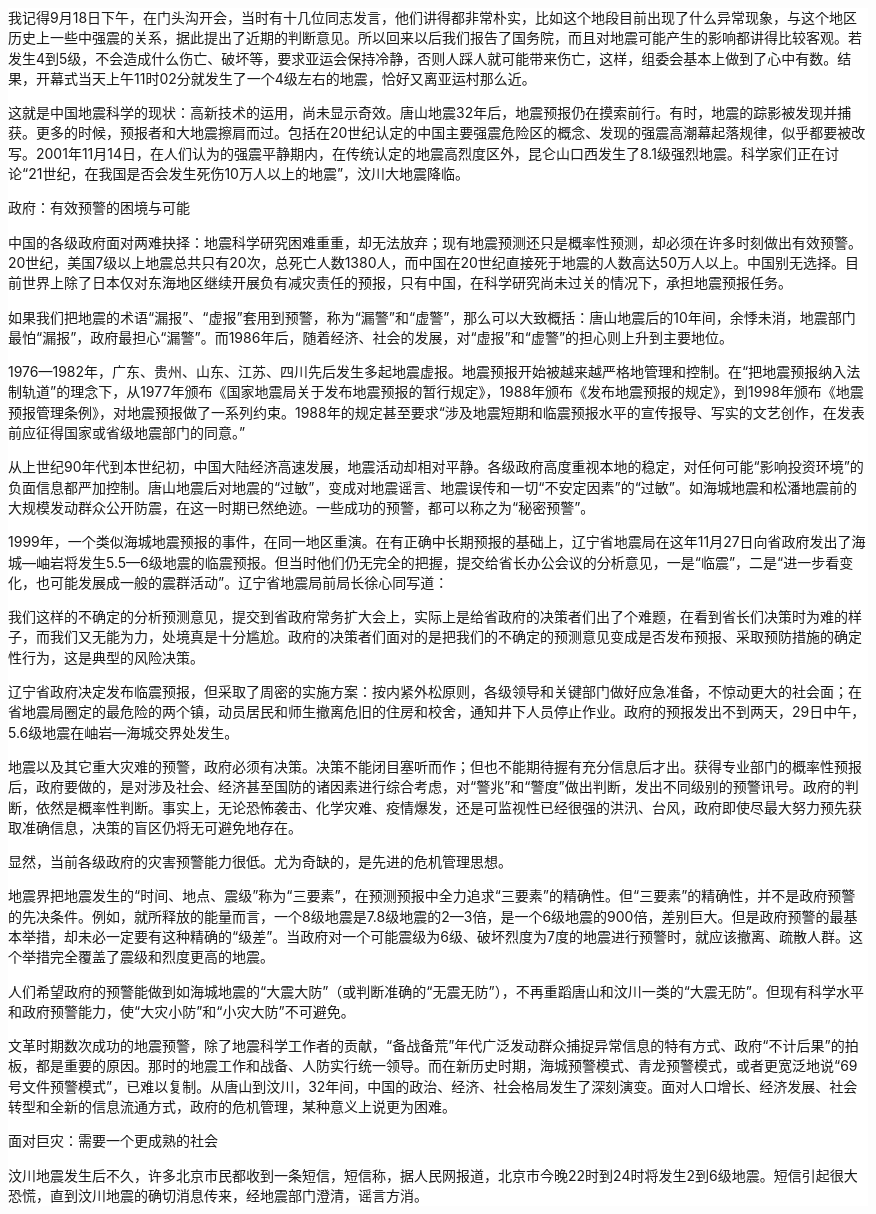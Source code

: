 
我记得9月18日下午，在门头沟开会，当时有十几位同志发言，他们讲得都非常朴实，比如这个地段目前出现了什么异常现象，与这个地区历史上一些中强震的关系，据此提出了近期的判断意见。所以回来以后我们报告了国务院，而且对地震可能产生的影响都讲得比较客观。若发生4到5级，不会造成什么伤亡、破坏等，要求亚运会保持冷静，否则人踩人就可能带来伤亡，这样，组委会基本上做到了心中有数。结果，开幕式当天上午11时02分就发生了一个4级左右的地震，恰好又离亚运村那么近。


这就是中国地震科学的现状：高新技术的运用，尚未显示奇效。唐山地震32年后，地震预报仍在摸索前行。有时，地震的踪影被发现并捕获。更多的时候，预报者和大地震擦肩而过。包括在20世纪认定的中国主要强震危险区的概念、发现的强震高潮幕起落规律，似乎都要被改写。2001年11月14日，在人们认为的强震平静期内，在传统认定的地震高烈度区外，昆仑山口西发生了8.1级强烈地震。科学家们正在讨论“21世纪，在我国是否会发生死伤10万人以上的地震”，汶川大地震降临。

政府：有效预警的困境与可能


中国的各级政府面对两难抉择：地震科学研究困难重重，却无法放弃；现有地震预测还只是概率性预测，却必须在许多时刻做出有效预警。20世纪，美国7级以上地震总共只有20次，总死亡人数1380人，而中国在20世纪直接死于地震的人数高达50万人以上。中国别无选择。目前世界上除了日本仅对东海地区继续开展负有减灾责任的预报，只有中国，在科学研究尚未过关的情况下，承担地震预报任务。


如果我们把地震的术语“漏报”、“虚报”套用到预警，称为“漏警”和“虚警”，那么可以大致概括：唐山地震后的10年间，余悸未消，地震部门最怕“漏报”，政府最担心“漏警”。而1986年后，随着经济、社会的发展，对“虚报”和“虚警”的担心则上升到主要地位。


1976—1982年，广东、贵州、山东、江苏、四川先后发生多起地震虚报。地震预报开始被越来越严格地管理和控制。在“把地震预报纳入法制轨道”的理念下，从1977年颁布《国家地震局关于发布地震预报的暂行规定》，1988年颁布《发布地震预报的规定》，到1998年颁布《地震预报管理条例》，对地震预报做了一系列约束。1988年的规定甚至要求“涉及地震短期和临震预报水平的宣传报导、写实的文艺创作，在发表前应征得国家或省级地震部门的同意。”


从上世纪90年代到本世纪初，中国大陆经济高速发展，地震活动却相对平静。各级政府高度重视本地的稳定，对任何可能“影响投资环境”的负面信息都严加控制。唐山地震后对地震的“过敏”，变成对地震谣言、地震误传和一切“不安定因素”的“过敏”。如海城地震和松潘地震前的大规模发动群众公开防震，在这一时期已然绝迹。一些成功的预警，都可以称之为“秘密预警”。


1999年，一个类似海城地震预报的事件，在同一地区重演。在有正确中长期预报的基础上，辽宁省地震局在这年11月27日向省政府发出了海城—岫岩将发生5.5—6级地震的临震预报。但当时他们仍无完全的把握，提交给省长办公会议的分析意见，一是“临震”，二是“进一步看变化，也可能发展成一般的震群活动”。辽宁省地震局前局长徐心同写道：


我们这样的不确定的分析预测意见，提交到省政府常务扩大会上，实际上是给省政府的决策者们出了个难题，在看到省长们决策时为难的样子，而我们又无能为力，处境真是十分尴尬。政府的决策者们面对的是把我们的不确定的预测意见变成是否发布预报、采取预防措施的确定性行为，这是典型的风险决策。


辽宁省政府决定发布临震预报，但采取了周密的实施方案：按内紧外松原则，各级领导和关键部门做好应急准备，不惊动更大的社会面；在省地震局圈定的最危险的两个镇，动员居民和师生撤离危旧的住房和校舍，通知井下人员停止作业。政府的预报发出不到两天，29日中午，5.6级地震在岫岩—海城交界处发生。


地震以及其它重大灾难的预警，政府必须有决策。决策不能闭目塞听而作；但也不能期待握有充分信息后才出。获得专业部门的概率性预报后，政府要做的，是对涉及社会、经济甚至国防的诸因素进行综合考虑，对“警兆”和“警度”做出判断，发出不同级别的预警讯号。政府的判断，依然是概率性判断。事实上，无论恐怖袭击、化学灾难、疫情爆发，还是可监视性已经很强的洪汛、台风，政府即使尽最大努力预先获取准确信息，决策的盲区仍将无可避免地存在。

显然，当前各级政府的灾害预警能力很低。尤为奇缺的，是先进的危机管理思想。


地震界把地震发生的“时间、地点、震级”称为“三要素”，在预测预报中全力追求“三要素”的精确性。但“三要素”的精确性，并不是政府预警的先决条件。例如，就所释放的能量而言，一个8级地震是7.8级地震的2—3倍，是一个6级地震的900倍，差别巨大。但是政府预警的最基本举措，却未必一定要有这种精确的“级差”。当政府对一个可能震级为6级、破坏烈度为7度的地震进行预警时，就应该撤离、疏散人群。这个举措完全覆盖了震级和烈度更高的地震。


人们希望政府的预警能做到如海城地震的“大震大防”（或判断准确的“无震无防”），不再重蹈唐山和汶川一类的“大震无防”。但现有科学水平和政府预警能力，使“大灾小防”和“小灾大防”不可避免。


文革时期数次成功的地震预警，除了地震科学工作者的贡献，“备战备荒”年代广泛发动群众捕捉异常信息的特有方式、政府“不计后果”的拍板，都是重要的原因。那时的地震工作和战备、人防实行统一领导。而在新历史时期，海城预警模式、青龙预警模式，或者更宽泛地说“69号文件预警模式”，已难以复制。从唐山到汶川，32年间，中国的政治、经济、社会格局发生了深刻演变。面对人口增长、经济发展、社会转型和全新的信息流通方式，政府的危机管理，某种意义上说更为困难。

面对巨灾：需要一个更成熟的社会


汶川地震发生后不久，许多北京市民都收到一条短信，短信称，据人民网报道，北京市今晚22时到24时将发生2到6级地震。短信引起很大恐慌，直到汶川地震的确切消息传来，经地震部门澄清，谣言方消。
